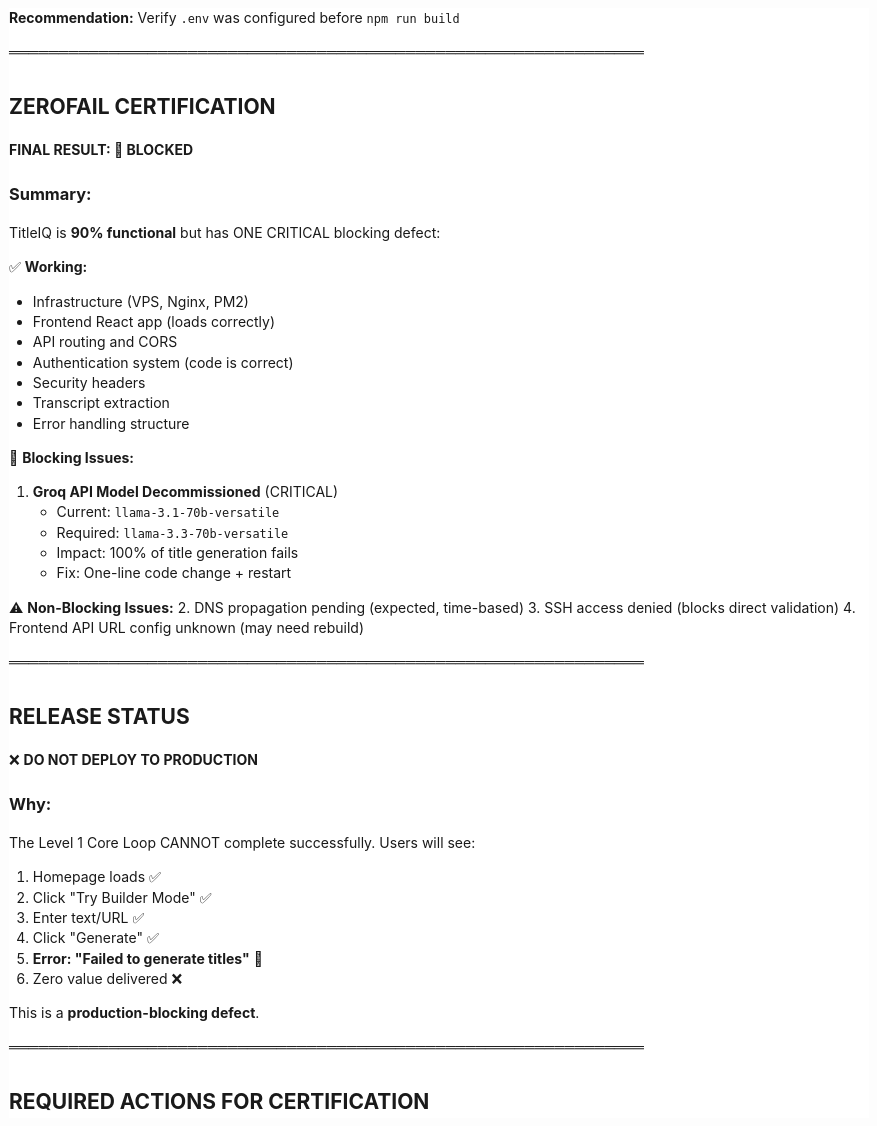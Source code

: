 **Recommendation:** Verify `.env` was configured before `npm run build`

════════════════════════════════════════════════════════════════

## ZEROFAIL CERTIFICATION

**FINAL RESULT: 🔴 BLOCKED**

### Summary:
TitleIQ is **90% functional** but has ONE CRITICAL blocking defect:

✅ **Working:**
- Infrastructure (VPS, Nginx, PM2)
- Frontend React app (loads correctly)
- API routing and CORS
- Authentication system (code is correct)
- Security headers
- Transcript extraction
- Error handling structure

🔴 **Blocking Issues:**
1. **Groq API Model Decommissioned** (CRITICAL)
   - Current: `llama-3.1-70b-versatile`
   - Required: `llama-3.3-70b-versatile`
   - Impact: 100% of title generation fails
   - Fix: One-line code change + restart

⚠️ **Non-Blocking Issues:**
2. DNS propagation pending (expected, time-based)
3. SSH access denied (blocks direct validation)
4. Frontend API URL config unknown (may need rebuild)

════════════════════════════════════════════════════════════════

## RELEASE STATUS

❌ **DO NOT DEPLOY TO PRODUCTION**

### Why:
The Level 1 Core Loop CANNOT complete successfully. Users will see:
1. Homepage loads ✅
2. Click "Try Builder Mode" ✅
3. Enter text/URL ✅
4. Click "Generate" ✅
5. **Error: "Failed to generate titles"** 🔴
6. Zero value delivered ❌

This is a **production-blocking defect**.

════════════════════════════════════════════════════════════════

## REQUIRED ACTIONS FOR CERTIFICATION
